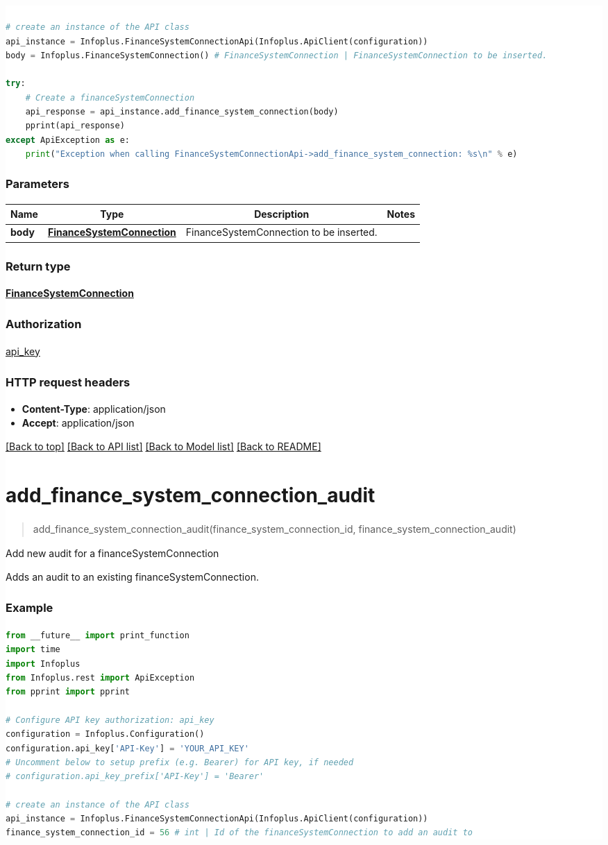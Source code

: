 ```python

# create an instance of the API class
api_instance = Infoplus.FinanceSystemConnectionApi(Infoplus.ApiClient(configuration))
body = Infoplus.FinanceSystemConnection() # FinanceSystemConnection | FinanceSystemConnection to be inserted.

try:
    # Create a financeSystemConnection
    api_response = api_instance.add_finance_system_connection(body)
    pprint(api_response)
except ApiException as e:
    print("Exception when calling FinanceSystemConnectionApi->add_finance_system_connection: %s\n" % e)
```

### Parameters

Name | Type | Description  | Notes
------------- | ------------- | ------------- | -------------
 **body** | [**FinanceSystemConnection**](FinanceSystemConnection.md)| FinanceSystemConnection to be inserted. | 

### Return type

[**FinanceSystemConnection**](FinanceSystemConnection.md)

### Authorization

[api_key](../README.md#api_key)

### HTTP request headers

 - **Content-Type**: application/json
 - **Accept**: application/json

[[Back to top]](#) [[Back to API list]](../README.md#documentation-for-api-endpoints) [[Back to Model list]](../README.md#documentation-for-models) [[Back to README]](../README.md)

# **add_finance_system_connection_audit**
> add_finance_system_connection_audit(finance_system_connection_id, finance_system_connection_audit)

Add new audit for a financeSystemConnection

Adds an audit to an existing financeSystemConnection.

### Example
```python
from __future__ import print_function
import time
import Infoplus
from Infoplus.rest import ApiException
from pprint import pprint

# Configure API key authorization: api_key
configuration = Infoplus.Configuration()
configuration.api_key['API-Key'] = 'YOUR_API_KEY'
# Uncomment below to setup prefix (e.g. Bearer) for API key, if needed
# configuration.api_key_prefix['API-Key'] = 'Bearer'

# create an instance of the API class
api_instance = Infoplus.FinanceSystemConnectionApi(Infoplus.ApiClient(configuration))
finance_system_connection_id = 56 # int | Id of the financeSystemConnection to add an audit to
```